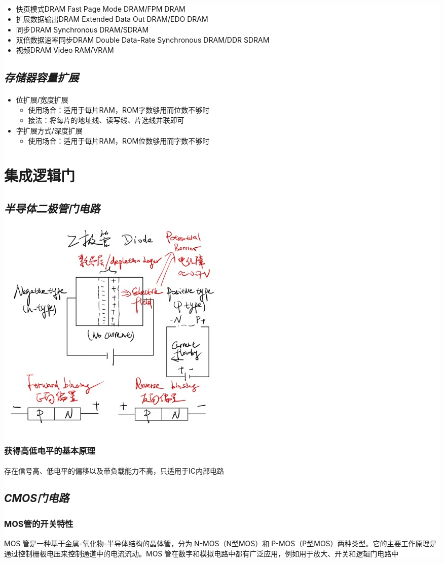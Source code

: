 * 快页模式DRAM Fast Page Mode DRAM/FPM DRAM
* 扩展数据输出DRAM Extended Data Out DRAM/EDO DRAM
* 同步DRAM Synchronous DRAM/SDRAM
* 双倍数据速率同步DRAM Double Data-Rate Synchronous DRAM/DDR SDRAM
* 视频DRAM Video RAM/VRAM

## *存储器容量扩展*

* 位扩展/宽度扩展
  * 使用场合：适用于每片RAM，ROM字数够用而位数不够时
  * 接法：将每片的地址线、读写线、片选线并联即可
* 字扩展方式/深度扩展
  * 使用场合：适用于每片RAM，ROM位数够用而字数不够时

# 集成逻辑门

## *半导体二极管门电路*

<img src="二极管.jpg">

### 获得高低电平的基本原理 

存在信号高、低电平的偏移以及带负载能力不高，只适用于IC内部电路

## *CMOS门电路*

### MOS管的开关特性

MOS 管是一种基于金属-氧化物-半导体结构的晶体管，分为 N-MOS（N型MOS）和 P-MOS（P型MOS）两种类型。它的主要工作原理是通过控制栅极电压来控制通道中的电流流动。MOS 管在数字和模拟电路中都有广泛应用，例如用于放大、开关和逻辑门电路中
